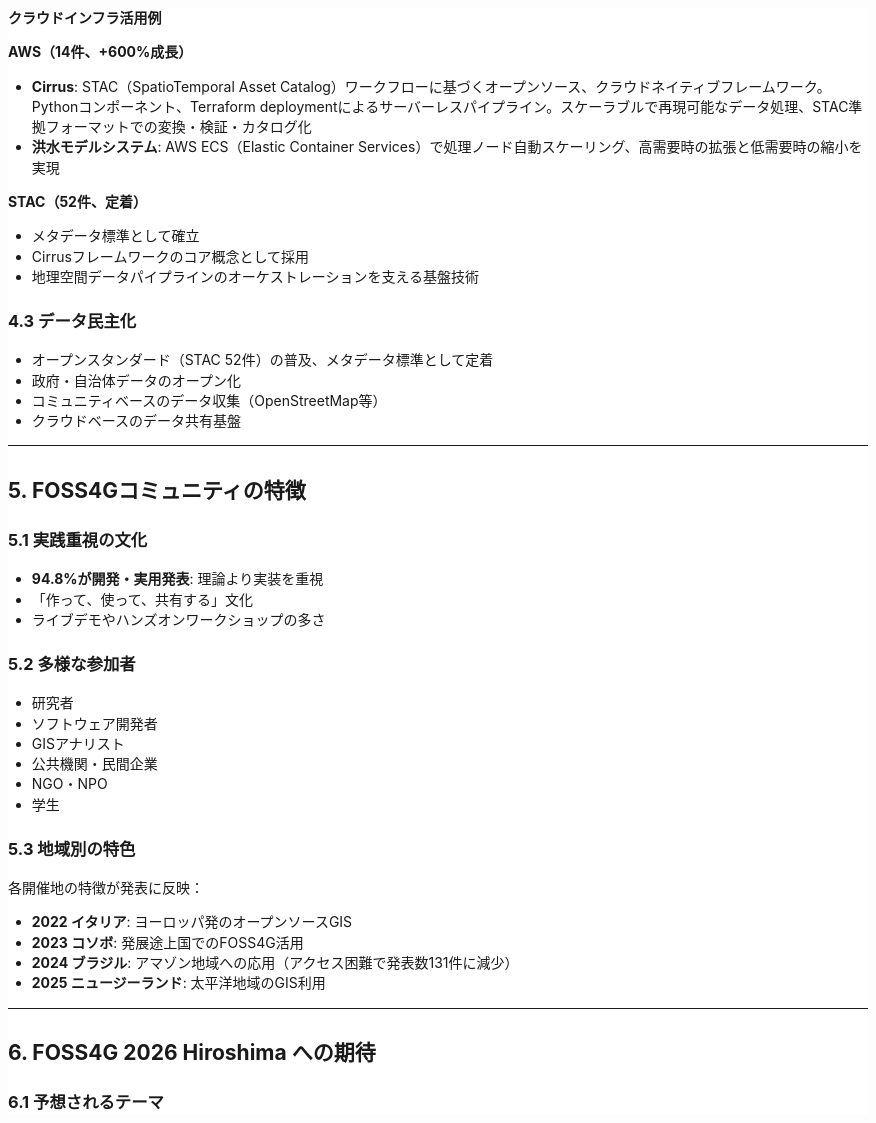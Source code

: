 **クラウドインフラ活用例**

**AWS（14件、+600%成長）**
- **Cirrus**: STAC（SpatioTemporal Asset Catalog）ワークフローに基づくオープンソース、クラウドネイティブフレームワーク。Pythonコンポーネント、Terraform deploymentによるサーバーレスパイプライン。スケーラブルで再現可能なデータ処理、STAC準拠フォーマットでの変換・検証・カタログ化
- **洪水モデルシステム**: AWS ECS（Elastic Container Services）で処理ノード自動スケーリング、高需要時の拡張と低需要時の縮小を実現

**STAC（52件、定着）**
- メタデータ標準として確立
- Cirrusフレームワークのコア概念として採用
- 地理空間データパイプラインのオーケストレーションを支える基盤技術

### 4.3 データ民主化

- オープンスタンダード（STAC 52件）の普及、メタデータ標準として定着
- 政府・自治体データのオープン化
- コミュニティベースのデータ収集（OpenStreetMap等）
- クラウドベースのデータ共有基盤

---

## 5. FOSS4Gコミュニティの特徴

### 5.1 実践重視の文化

- **94.8%が開発・実用発表**: 理論より実装を重視
- 「作って、使って、共有する」文化
- ライブデモやハンズオンワークショップの多さ

### 5.2 多様な参加者

- 研究者
- ソフトウェア開発者
- GISアナリスト
- 公共機関・民間企業
- NGO・NPO
- 学生

### 5.3 地域別の特色

各開催地の特徴が発表に反映：

- **2022 イタリア**: ヨーロッパ発のオープンソースGIS
- **2023 コソボ**: 発展途上国でのFOSS4G活用
- **2024 ブラジル**: アマゾン地域への応用（アクセス困難で発表数131件に減少）
- **2025 ニュージーランド**: 太平洋地域のGIS利用
---

## 6. FOSS4G 2026 Hiroshima への期待

### 6.1 予想されるテーマ
